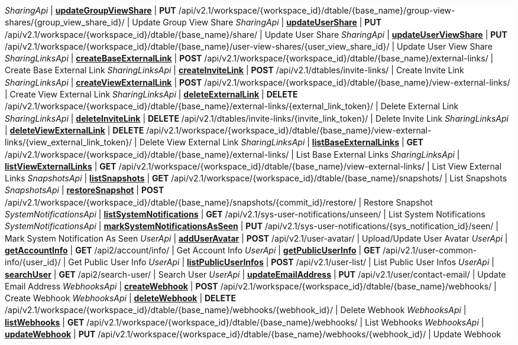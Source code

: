 *SharingApi* | [**updateGroupViewShare**](docs/User/Api/SharingApi.md#updategroupviewshare) | **PUT** /api/v2.1/workspace/{workspace_id}/dtable/{base_name}/group-view-shares/{group_view_share_id}/ | Update Group View Share
*SharingApi* | [**updateUserShare**](docs/User/Api/SharingApi.md#updateusershare) | **PUT** /api/v2.1/workspace/{workspace_id}/dtable/{base_name}/share/ | Update User Share
*SharingApi* | [**updateUserViewShare**](docs/User/Api/SharingApi.md#updateuserviewshare) | **PUT** /api/v2.1/workspace/{workspace_id}/dtable/{base_name}/user-view-shares/{user_view_share_id}/ | Update User View Share
*SharingLinksApi* | [**createBaseExternalLink**](docs/User/Api/SharingLinksApi.md#createbaseexternallink) | **POST** /api/v2.1/workspace/{workspace_id}/dtable/{base_name}/external-links/ | Create Base External Link
*SharingLinksApi* | [**createInviteLink**](docs/User/Api/SharingLinksApi.md#createinvitelink) | **POST** /api/v2.1/dtables/invite-links/ | Create Invite Link
*SharingLinksApi* | [**createViewExternalLink**](docs/User/Api/SharingLinksApi.md#createviewexternallink) | **POST** /api/v2.1/workspace/{workspace_id}/dtable/{base_name}/view-external-links/ | Create View External Link
*SharingLinksApi* | [**deleteExternalLink**](docs/User/Api/SharingLinksApi.md#deleteexternallink) | **DELETE** /api/v2.1/workspace/{workspace_id}/dtable/{base_name}/external-links/{external_link_token}/ | Delete External Link
*SharingLinksApi* | [**deleteInviteLink**](docs/User/Api/SharingLinksApi.md#deleteinvitelink) | **DELETE** /api/v2.1/dtables/invite-links/{invite_link_token}/ | Delete Invite Link
*SharingLinksApi* | [**deleteViewExternalLink**](docs/User/Api/SharingLinksApi.md#deleteviewexternallink) | **DELETE** /api/v2.1/workspace/{workspace_id}/dtable/{base_name}/view-external-links/{view_external_link_token}/ | Delete View External Link
*SharingLinksApi* | [**listBaseExternalLinks**](docs/User/Api/SharingLinksApi.md#listbaseexternallinks) | **GET** /api/v2.1/workspace/{workspace_id}/dtable/{base_name}/external-links/ | List Base External Links
*SharingLinksApi* | [**listViewExternalLinks**](docs/User/Api/SharingLinksApi.md#listviewexternallinks) | **GET** /api/v2.1/workspace/{workspace_id}/dtable/{base_name}/view-external-links/ | List View External Links
*SnapshotsApi* | [**listSnapshots**](docs/User/Api/SnapshotsApi.md#listsnapshots) | **GET** /api/v2.1/workspace/{workspace_id}/dtable/{base_name}/snapshots/ | List Snapshots
*SnapshotsApi* | [**restoreSnapshot**](docs/User/Api/SnapshotsApi.md#restoresnapshot) | **POST** /api/v2.1/workspace/{workspace_id}/dtable/{base_name}/snapshots/{commit_id}/restore/ | Restore Snapshot
*SystemNotificationsApi* | [**listSystemNotifications**](docs/User/Api/SystemNotificationsApi.md#listsystemnotifications) | **GET** /api/v2.1/sys-user-notifications/unseen/ | List System Notifications
*SystemNotificationsApi* | [**markSystemNotificationsAsSeen**](docs/User/Api/SystemNotificationsApi.md#marksystemnotificationsasseen) | **PUT** /api/v2.1/sys-user-notifications/{sys_notification_id}/seen/ | Mark System Notification As Seen
*UserApi* | [**addUserAvatar**](docs/User/Api/UserApi.md#adduseravatar) | **POST** /api/v2.1/user-avatar/ | Upload/Update User Avatar
*UserApi* | [**getAccountInfo**](docs/User/Api/UserApi.md#getaccountinfo) | **GET** /api2/account/info/ | Get Account Info
*UserApi* | [**getPublicUserInfo**](docs/User/Api/UserApi.md#getpublicuserinfo) | **GET** /api/v2.1/user-common-info/{user_id}/ | Get Public User Info
*UserApi* | [**listPublicUserInfos**](docs/User/Api/UserApi.md#listpublicuserinfos) | **POST** /api/v2.1/user-list/ | List Public User Infos
*UserApi* | [**searchUser**](docs/User/Api/UserApi.md#searchuser) | **GET** /api2/search-user/ | Search User
*UserApi* | [**updateEmailAddress**](docs/User/Api/UserApi.md#updateemailaddress) | **PUT** /api/v2.1/user/contact-email/ | Update Email Address
*WebhooksApi* | [**createWebhook**](docs/User/Api/WebhooksApi.md#createwebhook) | **POST** /api/v2.1/workspace/{workspace_id}/dtable/{base_name}/webhooks/ | Create Webhook
*WebhooksApi* | [**deleteWebhook**](docs/User/Api/WebhooksApi.md#deletewebhook) | **DELETE** /api/v2.1/workspace/{workspace_id}/dtable/{base_name}/webhooks/{webhook_id}/ | Delete Webhook
*WebhooksApi* | [**listWebhooks**](docs/User/Api/WebhooksApi.md#listwebhooks) | **GET** /api/v2.1/workspace/{workspace_id}/dtable/{base_name}/webhooks/ | List Webhooks
*WebhooksApi* | [**updateWebhook**](docs/User/Api/WebhooksApi.md#updatewebhook) | **PUT** /api/v2.1/workspace/{workspace_id}/dtable/{base_name}/webhooks/{webhook_id}/ | Update Webhook
